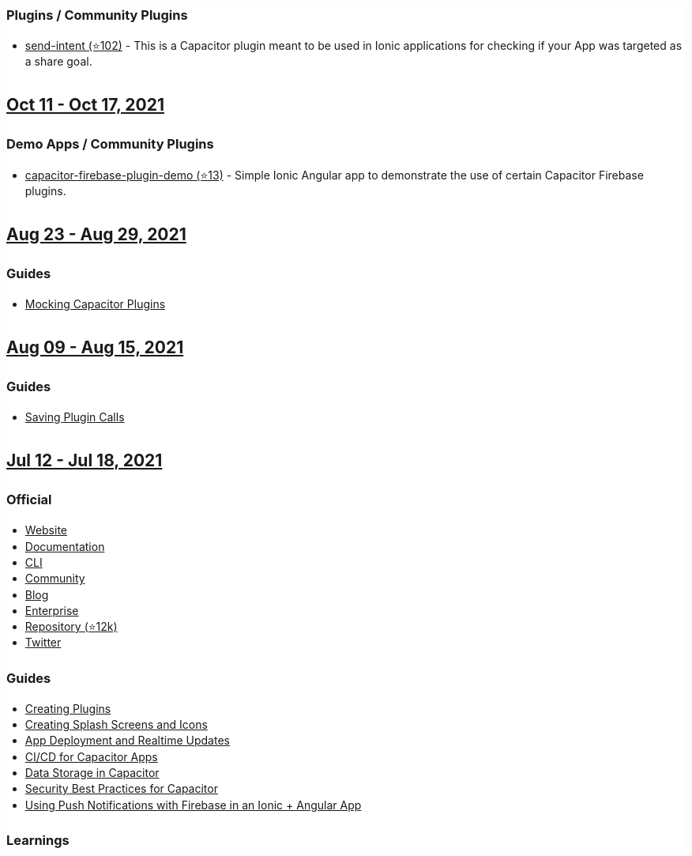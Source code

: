### Plugins / Community Plugins

*   [send-intent (⭐102)](https://github.com/carsten-klaffke/send-intent) - This is a Capacitor plugin meant to be used in Ionic applications for checking if your App was targeted as a share goal.

## [Oct 11 - Oct 17, 2021](/content/2021/41/README.md)

### Demo Apps / Community Plugins

*   [capacitor-firebase-plugin-demo (⭐13)](https://github.com/robingenz/capacitor-firebase-plugin-demo) - Simple Ionic Angular app to demonstrate the use of certain Capacitor Firebase plugins.

## [Aug 23 - Aug 29, 2021](/content/2021/34/README.md)

### Guides

*   [Mocking Capacitor Plugins](https://capacitorjs.com/docs/guides/mocking-plugins)

## [Aug 09 - Aug 15, 2021](/content/2021/32/README.md)

### Guides

*   [Saving Plugin Calls](https://capacitorjs.com/docs/core-apis/saving-calls)

## [Jul 12 - Jul 18, 2021](/content/2021/28/README.md)

### Official

*   [Website](https://capacitorjs.com/)
*   [Documentation](https://capacitorjs.com/docs)
*   [CLI](https://capacitorjs.com/docs/cli)
*   [Community](https://capacitorjs.com/community)
*   [Blog](https://capacitorjs.com/blog)
*   [Enterprise](https://capacitorjs.com/enterprise)
*   [Repository (⭐12k)](https://github.com/ionic-team/capacitor)
*   [Twitter](https://twitter.com/capacitorjs)

### Guides

*   [Creating Plugins](https://capacitorjs.com/docs/plugins/creating-plugins)
*   [Creating Splash Screens and Icons](https://capacitorjs.com/docs/guides/splash-screens-and-icons)
*   [App Deployment and Realtime Updates](https://capacitorjs.com/docs/guides/deploying-updates)
*   [CI/CD for Capacitor Apps](https://capacitorjs.com/docs/guides/ci-cd)
*   [Data Storage in Capacitor](https://capacitorjs.com/docs/guides/storage)
*   [Security Best Practices for Capacitor](https://capacitorjs.com/docs/guides/security)
*   [Using Push Notifications with Firebase in an Ionic + Angular App](https://capacitorjs.com/docs/guides/push-notifications-firebase)

### Learnings
